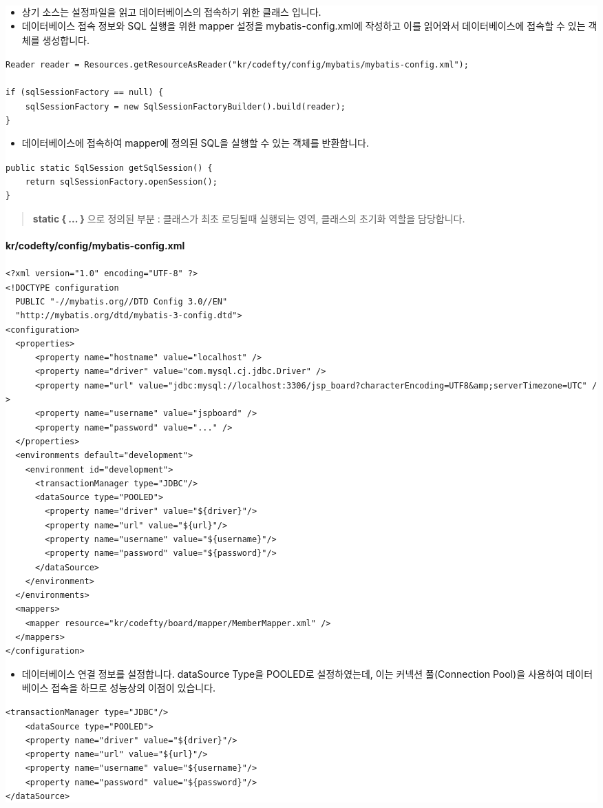 - 상기 소스는 설정파일을 읽고 데이터베이스의 접속하기 위한 클래스 입니다.
- 데이터베이스 접속 정보와 SQL 실행을 위한  mapper 설정을 mybatis-config.xml에 작성하고 이를 읽어와서 데이터베이스에 접속할 수 있는 객체를 생성합니다.
```
Reader reader = Resources.getResourceAsReader("kr/codefty/config/mybatis/mybatis-config.xml");
			
if (sqlSessionFactory == null) {
	sqlSessionFactory = new SqlSessionFactoryBuilder().build(reader);
}
```
- 데이터베이스에 접속하여 mapper에 정의된 SQL을 실행할 수 있는 객체를 반환합니다.
```
public static SqlSession getSqlSession() {
	return sqlSessionFactory.openSession();
}
```

> **static { ... }** 으로 정의된 부분 : 클래스가 최초 로딩될때 실행되는 영역, 클래스의 초기화 역할을 담당합니다.


#### kr/codefty/config/mybatis-config.xml
```
<?xml version="1.0" encoding="UTF-8" ?>
<!DOCTYPE configuration
  PUBLIC "-//mybatis.org//DTD Config 3.0//EN"
  "http://mybatis.org/dtd/mybatis-3-config.dtd">
<configuration>
  <properties>
	  <property name="hostname" value="localhost" />
      <property name="driver" value="com.mysql.cj.jdbc.Driver" />
      <property name="url" value="jdbc:mysql://localhost:3306/jsp_board?characterEncoding=UTF8&amp;serverTimezone=UTC" />
      <property name="username" value="jspboard" />
      <property name="password" value="..." />
  </properties>
  <environments default="development">
    <environment id="development">
      <transactionManager type="JDBC"/>
      <dataSource type="POOLED">
        <property name="driver" value="${driver}"/>
        <property name="url" value="${url}"/>
        <property name="username" value="${username}"/>
        <property name="password" value="${password}"/>
      </dataSource>
    </environment>
  </environments>
  <mappers>
	<mapper resource="kr/codefty/board/mapper/MemberMapper.xml" />
  </mappers>
</configuration>
```

- 데이터베이스 연결 정보를 설정합니다.  dataSource Type을 POOLED로 설정하였는데, 이는 커넥션 풀(Connection Pool)을 사용하여 데이터베이스 접속을 하므로 성능상의 이점이 있습니다.
```
<transactionManager type="JDBC"/>
	<dataSource type="POOLED">
    <property name="driver" value="${driver}"/>
    <property name="url" value="${url}"/>
    <property name="username" value="${username}"/>
    <property name="password" value="${password}"/>
</dataSource>
```
